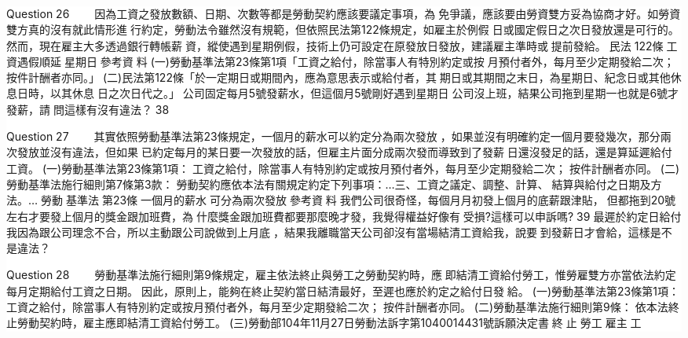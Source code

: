  Question
26
　　因為工資之發放數額、日期、次數等都是勞動契約應該要議定事項，為
免爭議，應該要由勞資雙方妥為協商才好。如勞資雙方真的沒有就此情形進
行約定，勞動法令雖然沒有規範，但依照民法第122條規定，如雇主於例假
日或國定假日之次日發放還是可行的。然而，現在雇主大多透過銀行轉帳薪
資，縱使遇到星期例假，技術上仍可設定在原發放日發放，建議雇主準時或
提前發給。
民法 122條 工資遇假順延
星期日
參考資 料
(一)勞動基準法第23條第1項「工資之給付，除當事人有特別約定或按
月預付者外，每月至少定期發給二次；按件計酬者亦同。」
(二)民法第122條「於一定期日或期間內，應為意思表示或給付者，其
期日或其期間之末日，為星期日、紀念日或其他休息日時，以其休息
日之次日代之。」
公司固定每月5號發薪水，但這個月5號剛好遇到星期日
公司沒上班，結果公司拖到星期一也就是6號才發薪，請
問這樣有沒有違法？
38

 Question
27
　　其實依照勞動基準法第23條規定，一個月的薪水可以約定分為兩次發放
，如果並沒有明確約定一個月要發幾次，那分兩次發放並沒有違法，但如果
已約定每月的某日要一次發放的話，但雇主片面分成兩次發而導致到了發薪
日還沒發足的話，還是算延遲給付工資。
(一)勞動基準法第23條第1項：
工資之給付，除當事人有特別約定或按月預付者外，每月至少定期發給二次；
按件計酬者亦同。
(二)勞動基準法施行細則第7條第3款：
勞動契約應依本法有關規定約定下列事項：…三、工資之議定、調整、計算、
結算與給付之日期及方法。…
勞動
基準法
第23條
一個月的薪水
可分為兩次發放
參考資 料
我們公司很奇怪，每個月月初發上個月的底薪跟津貼，
但都拖到20號左右才要發上個月的獎金跟加班費，為
什麼獎金跟加班費都要那麼晚才發，我覺得權益好像有
受損?這樣可以申訴嗎?
39
最遲於約定日給付
我因為跟公司理念不合，所以主動跟公司說做到上月底
，結果我離職當天公司卻沒有當場結清工資給我，說要
到發薪日才會給，這樣是不是違法？

 Question
28
　　勞動基準法施行細則第9條規定，雇主依法終止與勞工之勞動契約時，應
即結清工資給付勞工，惟勞雇雙方亦當依法約定每月定期給付工資之日期。
因此，原則上，能夠在終止契約當日結清最好，至遲也應於約定之給付日發
給。
(一)勞動基準法第23條第1項：
工資之給付，除當事人有特別約定或按月預付者外，每月至少定期發給二次；
按件計酬者亦同。
(二)勞動基準法施行細則第9條：
依本法終止勞動契約時，雇主應即結清工資給付勞工。
(三)勞動部104年11月27日勞動法訴字第1040014431號訴願決定書
終
止 勞工
雇主 工